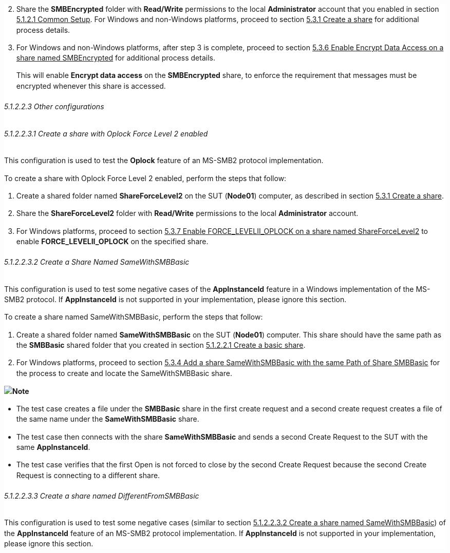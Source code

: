   2. Share the **SMBEncrypted** folder with **Read/Write** permissions to the local **Administrator** account that you enabled in section [5.1.2.1 Common Setup](#5.1.2.1). For Windows and non-Windows platforms, proceed to section [5.3.1 Create a share](#5.3.1) for additional process details.

  3. For Windows and non-Windows platforms, after step 3 is complete, proceed to section [5.3.6 Enable Encrypt Data Access on a share named SMBEncrypted](#5.3.6) for additional process details.  

      This will enable **Encrypt data access** on the **SMBEncrypted** share, to enforce the requirement that messages must be encrypted whenever this share is accessed.

###### <a name="5.1.2.2.3"/> 5.1.2.2.3 Other configurations

###### <a name="5.1.2.2.3.1"/> 5.1.2.2.3.1 Create a share with Oplock Force Level 2 enabled

This configuration is used to test the **Oplock** feature of an MS-SMB2 protocol implementation.

To create a share with Oplock Force Level 2 enabled, perform the steps that follow:

  1. Create a shared folder named **ShareForceLevel2** on the SUT (**Node01**) computer, as described in section [5.3.1 Create a share](#5.3.1).

  2. Share the **ShareForceLevel2** folder with **Read/Write** permissions to the local **Administrator** account.

  3. For Windows platforms, proceed to section [5.3.7 Enable FORCE_LEVELII_OPLOCK on a share named ShareForceLevel2](5.3.7) to enable **FORCE_LEVELII_OPLOCK** on the specified share.

###### <a name="5.1.2.2.3.2"/> 5.1.2.2.3.2 Create a Share Named SameWithSMBBasic

This configuration is used to test some negative cases of the **AppInstanceId** feature in a Windows implementation of the MS-SMB2 protocol. If **AppInstanceId** is not supported in your implementation, please ignore this section.

To create a share named SameWithSMBBasic, perform the steps that follow:

  1. Create a shared folder named **SameWithSMBBasic** on the SUT (**Node01**) computer. This share should have the same path as the **SMBBasic** shared folder that you created in section [5.1.2.2.1 Create a basic share](#5.1.2.2.1).

  2. For Windows platforms, proceed to section [5.3.4 Add a share SameWithSMBBasic with the same Path of Share SMBBasic](#5.3.4) for the process to create and locate the SameWithSMBBasic share.

![](./image/FileServerUserGuide/image1.png)**Note**

* The test case creates a file under the **SMBBasic** share in the first create request and a second create request creates a file of the same name under the **SameWithSMBBasic** share.

* The test case then connects with the share **SameWithSMBBasic** and sends a second Create Request to the SUT with the same **AppInstanceId**.

* The test case verifies that the first Open is not forced to close by the second Create Request because the second Create Request is connecting to a different share.

###### <a name="5.1.2.2.3.3"/> 5.1.2.2.3.3 Create a share named DifferentFromSMBBasic

This configuration is used to test some negative cases (similar to section [5.1.2.2.3.2 Create a share named SameWithSMBBasic](#5.1.2.2.3.2)) of the **AppInstanceId** feature of an MS-SMB2 protocol implementation. If **AppInstanceId** is not supported in your implementation, please ignore this section.

